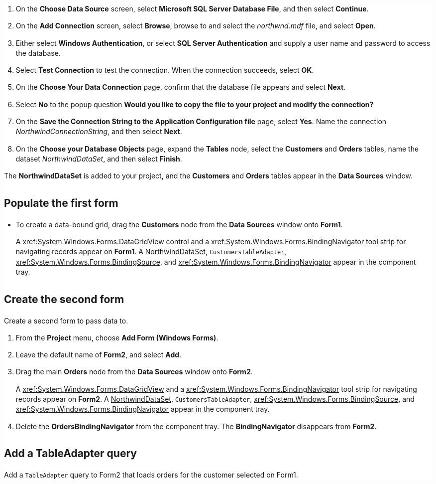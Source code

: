 1. On the **Choose Data Source** screen, select **Microsoft SQL Server Database File**, and then select **Continue**.

1. On the **Add Connection** screen, select **Browse**, browse to and select the *northwnd.mdf* file, and select **Open**.

1. Either select **Windows Authentication**, or select **SQL Server Authentication** and supply a user name and password to access the database.

1. Select **Test Connection** to test the connection. When the connection succeeds, select **OK**.

1. On the **Choose Your Data Connection** page, confirm that the database file appears and select **Next**.

1. Select **No** to the popup question **Would you like to copy the file to your project and modify the connection?**

1. On the **Save the Connection String to the Application Configuration file** page, select **Yes**. Name the connection *NorthwindConnectionString*, and then select **Next**.

1. On the **Choose your Database Objects** page, expand the **Tables** node, select the **Customers** and **Orders** tables, name the dataset *NorthwindDataSet*, and then select **Finish**.

The **NorthwindDataSet** is added to your project, and the **Customers** and **Orders** tables appear in the **Data Sources** window.

## Populate the first form

- To create a data-bound grid, drag the **Customers** node from the **Data Sources** window onto **Form1**.

  A <xref:System.Windows.Forms.DataGridView> control and a <xref:System.Windows.Forms.BindingNavigator> tool strip for navigating records appear on **Form1**. A [NorthwindDataSet](dataset-tools-in-visual-studio.md), `CustomersTableAdapter`, <xref:System.Windows.Forms.BindingSource>, and <xref:System.Windows.Forms.BindingNavigator> appear in the component tray.

## Create the second form

Create a second form to pass data to.

1. From the **Project** menu, choose **Add Form (Windows Forms)**.

1. Leave the default name of **Form2**, and select **Add**.

1. Drag the main **Orders** node from the **Data Sources** window onto **Form2**.

   A <xref:System.Windows.Forms.DataGridView> and a <xref:System.Windows.Forms.BindingNavigator> tool strip for navigating records appear on **Form2**. A [NorthwindDataSet](dataset-tools-in-visual-studio.md), `CustomersTableAdapter`, <xref:System.Windows.Forms.BindingSource>, and <xref:System.Windows.Forms.BindingNavigator> appear in the component tray.

1. Delete the **OrdersBindingNavigator** from the component tray. The **BindingNavigator** disappears from **Form2**.

## Add a TableAdapter query

Add a `TableAdapter` query to Form2 that loads orders for the customer selected on Form1.
